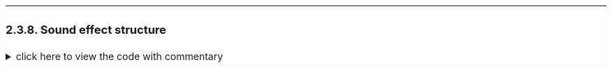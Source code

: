 ***

### 2.3.8. Sound effect structure

<details><summary>click here to view the code with commentary</summary>

```js
// the following selects the sound effects , selecting the HTML ID of each sound effect.
const sfxFlip = document.getElementById('sfx-flip'); 
const sfxFlip2 = document.getElementById('sfx-flip-2'); 
const sfxMatch = document.getElementById('sfx-match'); 
const sfxNoMatch = document.getElementById('sfx-no-match'); 
const sfxWin = document.getElementById('sfx-win'); 
const sfxLose = document.getElementById('sfx-lose'); 
```

Mute and unmute functions are established:

```js

// ----------------- Mute Toggle ----------------

$(document).ready(function() {
  // When the sfx button is clicked...
  $('.toggle-sfx').on('click', function() {
    // Toggle the sound-mute class on the button...
    $(this).toggleClass('sound-mute');
    $('#sfx-flip').toggleClass('sound-mute');
    $('#sfx-flip-2').toggleClass('sound-mute');
    $('#sfx-match').toggleClass('sound-mute');
    $('#sfx-no-match').toggleClass('sound-mute');
    $('#sfx-win').toggleClass('sound-mute');
    $('#sfx-lose').toggleClass('sound-mute');
  });
});

$(document).ready(function() {
  // When the music button is clicked...
  $('.toggle-sound').on('click', function() {
    // Toggle the sound-mute class on the button...
    $(this).toggleClass('sound-mute');
    
    // Get the audio element...
    var audioElement = document.getElementById('music-player-1');
    audioElement.volume = 0.3;
    
    // If the sound-mute class is present, pause the audio
    // If the sound-mute class is not present, play the audio
    if ($(this).hasClass('sound-mute')) {
      audioElement.pause();
    } else {
      audioElement.play();
    }
  });
});
```
